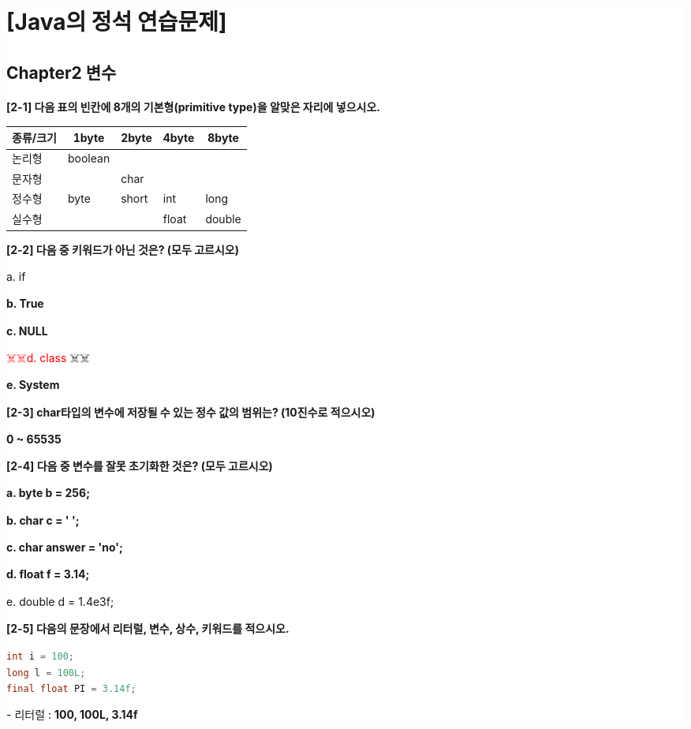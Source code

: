 # [Java의 정석 연습문제] 

## Chapter2 변수

**[2-1] 다음 표의 빈칸에 8개의 기본형(primitive type)을 알맞은 자리에 넣으시오.**

| 종류/크기 | 1byte   | 2byte | 4byte | 8byte  |
| --------- | ------- | ----- | ----- | ------ |
| 논리형    | boolean |       |       |        |
| 문자형    |         | char  |       |        |
| 정수형    | byte    | short | int   | long   |
| 실수형    |         |       | float | double |



**[2-2] 다음 중 키워드가 아닌 것은? (모두 고르시오)**  

a. if

**b. True**

**c. NULL**

<span style="color:red">☠️☠️d. class</span> ☠️☠️

**e. System**



**[2-3] char타입의 변수에 저장될 수 있는 정수 값의 범위는? (10진수로 적으시오)**

**0 ~ 65535**



**[2-4] 다음 중 변수를 잘못 초기화한 것은? (모두 고르시오)**

**a. byte b = 256;** 

**b. char c = ' ';** 

**c. char answer = 'no';** 

**d. float f = 3.14;**

e. double d = 1.4e3f; 

 

**[2-5] 다음의 문장에서 리터럴, 변수, 상수, 키워드를 적으시오.**

```java
int i = 100;
long l = 100L;
final float PI = 3.14f;
```

\- 리터럴 : **100, 100L, 3.14f**
